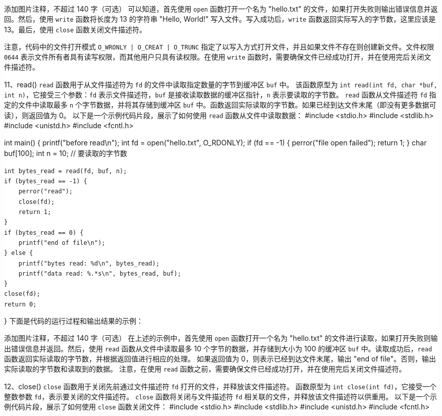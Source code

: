 添加图片注释，不超过 140 字（可选）
可以知道，首先使用 `open` 函数打开一个名为 "hello.txt" 的文件，如果打开失败则输出错误信息并返回。然后，使用 `write` 函数将长度为 13 的字符串 "Hello, World!" 写入文件。写入成功后，`write` 函数返回实际写入的字节数，这里应该是 13。最后，使用 `close` 函数关闭文件描述符。

注意，代码中的文件打开模式 `O_WRONLY | O_CREAT | O_TRUNC` 指定了以写入方式打开文件，并且如果文件不存在则创建新文件。文件权限 `0644` 表示文件所有者具有读写权限，而其他用户只具有读权限。在使用 `write` 函数时，需要确保文件已经成功打开，并在使用完后关闭文件描述符。

11、read()
`read` 函数用于从文件描述符为 `fd` 的文件中读取指定数量的字节到缓冲区 `buf` 中。
该函数原型为 `int read(int fd, char *buf, int n)`，它接受三个参数：`fd` 表示文件描述符，`buf` 是接收读取数据的缓冲区指针，`n` 表示要读取的字节数。
`read` 函数从文件描述符 `fd` 指定的文件中读取最多 `n` 个字节数据，并将其存储到缓冲区 `buf` 中。函数返回实际读取的字节数。如果已经到达文件末尾（即没有更多数据可读），则返回值为 0。
以下是一个示例代码片段，展示了如何使用 `read` 函数从文件中读取数据：
#include <stdio.h>
#include <stdlib.h>
#include <unistd.h>
#include <fcntl.h>

int main() {
    printf("before read\n");
    int fd = open("hello.txt", O_RDONLY);
    if (fd == -1) {
        perror("file open failed");
        return 1;
    }
    char buf[100];
    int n = 10; // 要读取的字节数

    int bytes_read = read(fd, buf, n);
    if (bytes_read == -1) {
        perror("read");
        close(fd);
        return 1;
    }
    if (bytes_read == 0) {
        printf("end of file\n");
    } else {
        printf("bytes read: %d\n", bytes_read);
        printf("data read: %.*s\n", bytes_read, buf);
    }
    close(fd);
    return 0;
}
下面是代码的运行过程和输出结果的示例：

添加图片注释，不超过 140 字（可选）
在上述的示例中，首先使用 `open` 函数打开一个名为 "hello.txt" 的文件进行读取，如果打开失败则输出错误信息并返回。然后，使用 `read` 函数从文件中读取最多 10 个字节的数据，并存储到大小为 100 的缓冲区 `buf` 中。读取成功后，`read` 函数返回实际读取的字节数，并根据返回值进行相应的处理。
如果返回值为 0，则表示已经到达文件末尾，输出 "end of file"。否则，输出实际读取的字节数和读取到的数据。
注意，在使用 `read` 函数之前，需要确保文件已经成功打开，并在使用完后关闭文件描述符。

12、close()
`close` 函数用于关闭先前通过文件描述符 `fd` 打开的文件，并释放该文件描述符。
函数原型为 `int close(int fd)`，它接受一个整数参数 `fd`，表示要关闭的文件描述符。
`close` 函数将关闭与文件描述符 `fd` 相关联的文件，并释放该文件描述符以供重用。
以下是一个示例代码片段，展示了如何使用 `close` 函数关闭文件：
#include <stdio.h>
#include <stdlib.h>
#include <unistd.h>
#include <fcntl.h>
